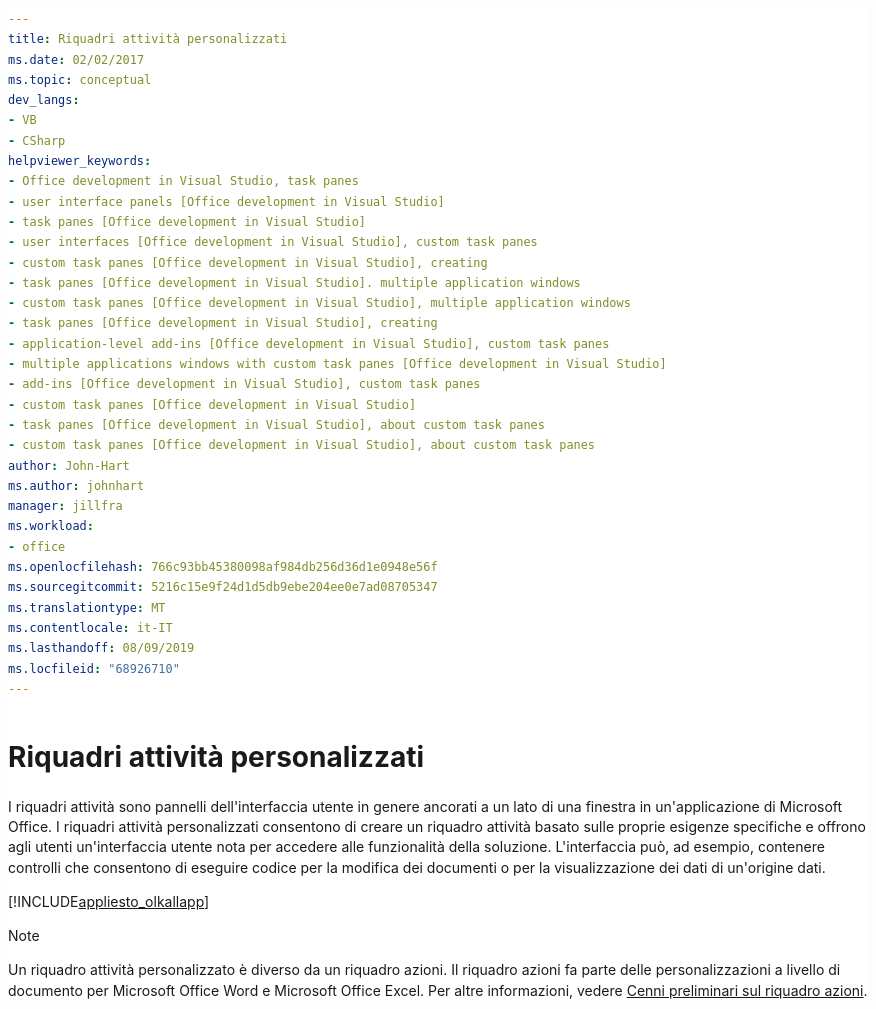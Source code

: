 ```yaml
---
title: Riquadri attività personalizzati
ms.date: 02/02/2017
ms.topic: conceptual
dev_langs:
- VB
- CSharp
helpviewer_keywords:
- Office development in Visual Studio, task panes
- user interface panels [Office development in Visual Studio]
- task panes [Office development in Visual Studio]
- user interfaces [Office development in Visual Studio], custom task panes
- custom task panes [Office development in Visual Studio], creating
- task panes [Office development in Visual Studio]. multiple application windows
- custom task panes [Office development in Visual Studio], multiple application windows
- task panes [Office development in Visual Studio], creating
- application-level add-ins [Office development in Visual Studio], custom task panes
- multiple applications windows with custom task panes [Office development in Visual Studio]
- add-ins [Office development in Visual Studio], custom task panes
- custom task panes [Office development in Visual Studio]
- task panes [Office development in Visual Studio], about custom task panes
- custom task panes [Office development in Visual Studio], about custom task panes
author: John-Hart
ms.author: johnhart
manager: jillfra
ms.workload:
- office
ms.openlocfilehash: 766c93bb45380098af984db256d36d1e0948e56f
ms.sourcegitcommit: 5216c15e9f24d1d5db9ebe204ee0e7ad08705347
ms.translationtype: MT
ms.contentlocale: it-IT
ms.lasthandoff: 08/09/2019
ms.locfileid: "68926710"
---
```

# <a name="custom-task-panes"></a>Riquadri attività personalizzati
  I riquadri attività sono pannelli dell'interfaccia utente in genere ancorati a un lato di una finestra in un'applicazione di Microsoft Office. I riquadri attività personalizzati consentono di creare un riquadro attività basato sulle proprie esigenze specifiche e offrono agli utenti un'interfaccia utente nota per accedere alle funzionalità della soluzione. L'interfaccia può, ad esempio, contenere controlli che consentono di eseguire codice per la modifica dei documenti o per la visualizzazione dei dati di un'origine dati.

 [!INCLUDE[appliesto_olkallapp](../vsto/includes/appliesto-olkallapp-md.md)]

> [!NOTE]
> Un riquadro attività personalizzato è diverso da un riquadro azioni. Il riquadro azioni fa parte delle personalizzazioni a livello di documento per Microsoft Office Word e Microsoft Office Excel. Per altre informazioni, vedere [Cenni preliminari sul riquadro azioni](../vsto/actions-pane-overview.md).
